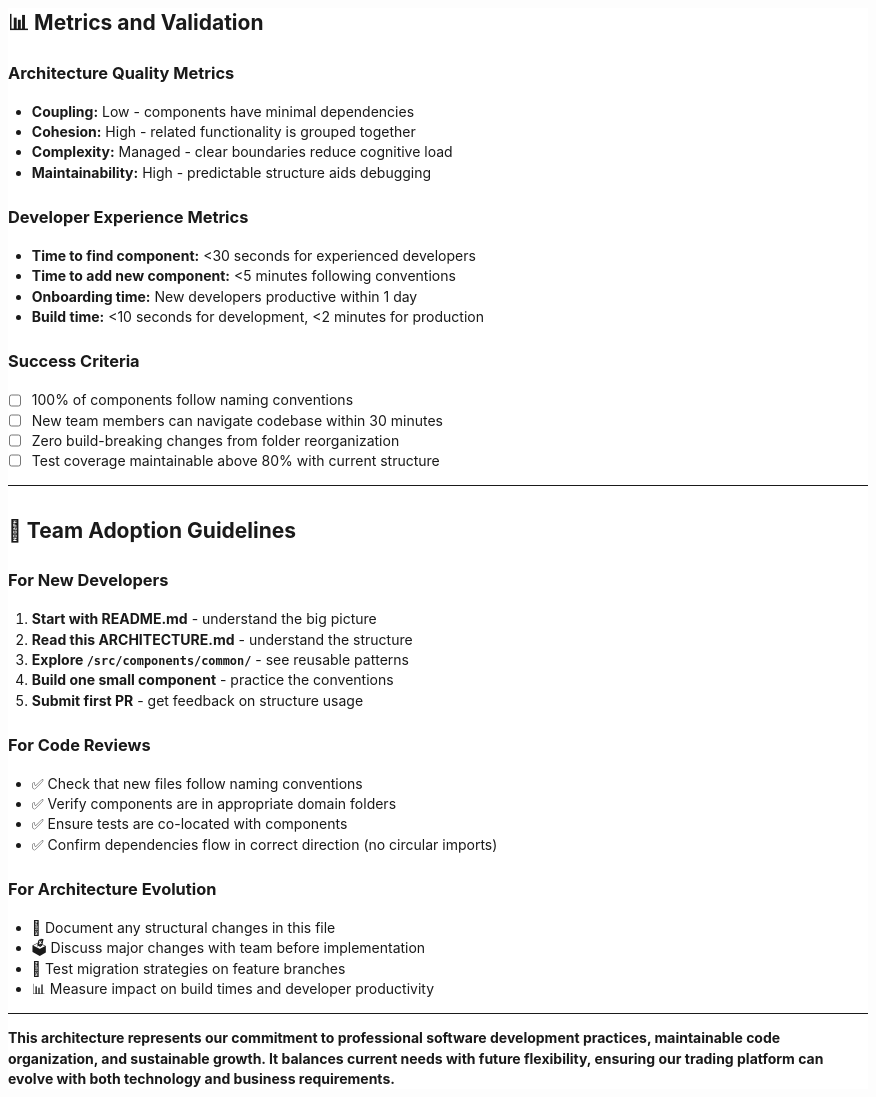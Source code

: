 ## 📊 **Metrics and Validation**

### **Architecture Quality Metrics**
- **Coupling:** Low - components have minimal dependencies
- **Cohesion:** High - related functionality is grouped together
- **Complexity:** Managed - clear boundaries reduce cognitive load
- **Maintainability:** High - predictable structure aids debugging

### **Developer Experience Metrics**
- **Time to find component:** <30 seconds for experienced developers
- **Time to add new component:** <5 minutes following conventions
- **Onboarding time:** New developers productive within 1 day
- **Build time:** <10 seconds for development, <2 minutes for production

### **Success Criteria**
- [ ] 100% of components follow naming conventions
- [ ] New team members can navigate codebase within 30 minutes
- [ ] Zero build-breaking changes from folder reorganization
- [ ] Test coverage maintainable above 80% with current structure

---

## 🤝 **Team Adoption Guidelines**

### **For New Developers**
1. **Start with README.md** - understand the big picture
2. **Read this ARCHITECTURE.md** - understand the structure
3. **Explore `/src/components/common/`** - see reusable patterns
4. **Build one small component** - practice the conventions
5. **Submit first PR** - get feedback on structure usage

### **For Code Reviews**
- ✅ Check that new files follow naming conventions
- ✅ Verify components are in appropriate domain folders
- ✅ Ensure tests are co-located with components
- ✅ Confirm dependencies flow in correct direction (no circular imports)

### **For Architecture Evolution**
- 📝 Document any structural changes in this file
- 🗳️ Discuss major changes with team before implementation
- 🧪 Test migration strategies on feature branches
- 📊 Measure impact on build times and developer productivity

---

**This architecture represents our commitment to professional software development practices, maintainable code organization, and sustainable growth. It balances current needs with future flexibility, ensuring our trading platform can evolve with both technology and business requirements.**

